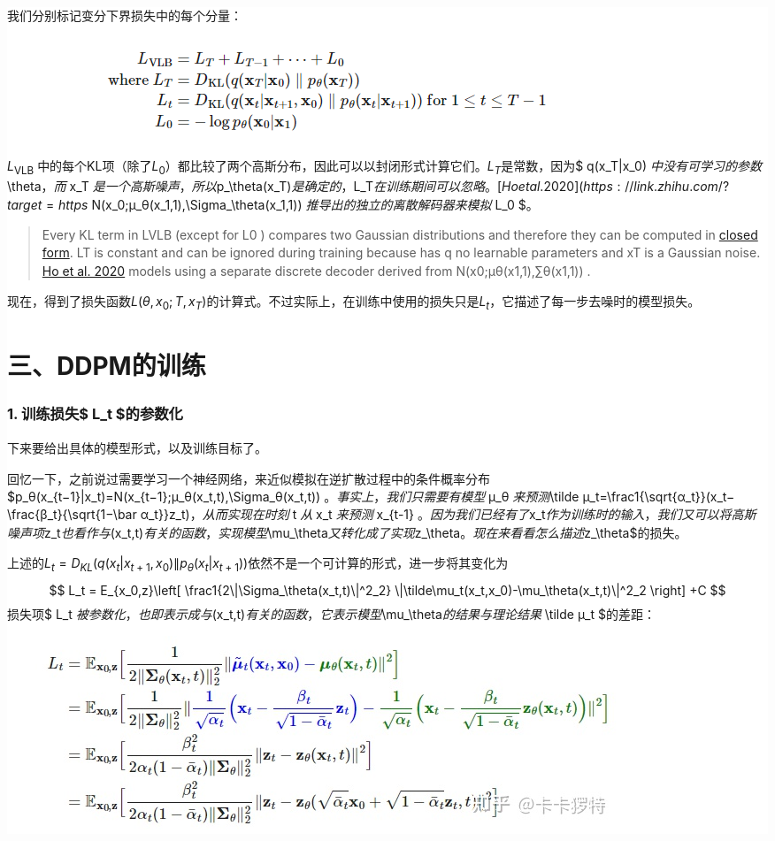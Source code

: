 我们分别标记变分下界损失中的每个分量：

![img](img/v2-ccbb6a1036a634fa56b8ed7d96b92253_1440w.webp)

$L_\text{VLB}$ 中的每个KL项（除了$L_0$）都比较了两个高斯分布，因此可以以封闭形式计算它们。$L_T$是常数，因为$ q(x_T|x_0) $中没有可学习的参数$\theta$，而$ x_T $是一个高斯噪声，所以$p_\theta(x_T)$是确定的，$L_T$在训练期间可以忽略。 [Ho et al. 2020](https://link.zhihu.com/?target=https%3A//arxiv.org/abs/2006.11239) 使用一个从$ N(x_0;μ_θ(x_1,1),\Sigma_\theta(x_1,1)) $推导出的独立的离散解码器来模拟$ L_0 $。

> Every KL term in  LVLB (except for L0 ) compares two Gaussian distributions and therefore they can be computed in [closed form](https://link.zhihu.com/?target=https%3A//en.wikipedia.org/wiki/Kullback%E2%80%93Leibler_divergence%23Multivariate_normal_distributions).  LT is constant and can be ignored during training because  has q no learnable parameters and xT is a Gaussian noise. [Ho et al. 2020](https://link.zhihu.com/?target=https%3A//arxiv.org/abs/2006.11239) models  using a separate discrete decoder derived from N(x0;μθ(x1,1),∑θ(x1,1)) .

现在，得到了损失函数$L(\theta,x_0;T,x_T)$的计算式。不过实际上，在训练中使用的损失只是$L_t$，它描述了每一步去噪时的模型损失。

# 三、DDPM的训练

### 1. 训练损失$ L_t $的参数化

下来要给出具体的模型形式，以及训练目标了。

回忆一下，之前说过需要学习一个神经网络，来近似模拟在逆扩散过程中的条件概率分布 $p_θ(x_{t−1}|x_t)=N(x_{t−1};μ_θ(x_t,t),\Sigma_θ(x_t,t)) $。事实上，我们只需要有模型$ μ_θ $来预测$\tilde μ_t=\frac1{\sqrt{α_t}}(x_t−\frac{β_t}{\sqrt{1−\bar α_t}}z_t)$，从而实现在时刻$ t $从$ x_t $来预测$ x_{t-1} $。因为我们已经有了$x_t$作为训练时的输入，我们又可以将高斯噪声项$z_t$也看作与$(x_t,t)$有关的函数，实现模型$\mu_\theta$又转化成了实现$z_\theta$。现在来看看怎么描述$z_\theta$的损失。

上述的$L_t=D_{KL}(q(x_t|x_{t+1},x_0)\|p_\theta(x_t|x_{t+1}))$依然不是一个可计算的形式，进一步将其变化为
$$
L_t = E_{x_0,z}\left[
 \frac1{2\|\Sigma_\theta(x_t,t)\|^2_2} \|\tilde\mu_t(x_t,x_0)-\mu_\theta(x_t,t)\|^2_2
\right] +C
$$
损失项$ L_t $被参数化，也即表示成与$(x_t,t)$有关的函数，它表示模型$\mu_\theta$的结果与理论结果$ \tilde μ_t $的差距：

![img](img/v2-696f039d909c1f9b2c0c301c04b11cc8_1440w.webp)
